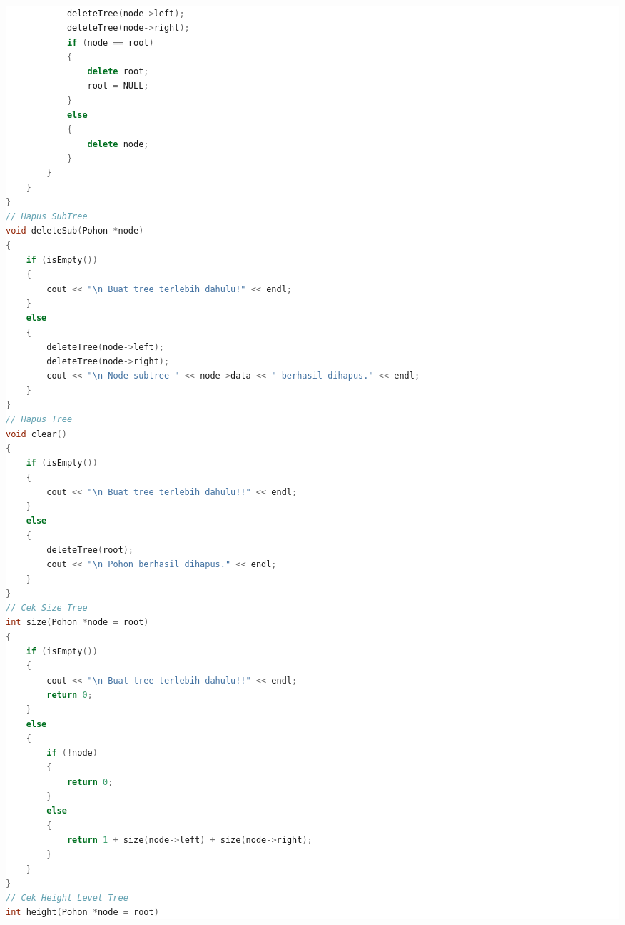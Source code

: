 ```C++
            deleteTree(node->left);
            deleteTree(node->right);
            if (node == root)
            {
                delete root;
                root = NULL;
            }
            else
            {
                delete node;
            }
        }
    }
}
// Hapus SubTree
void deleteSub(Pohon *node)
{
    if (isEmpty())
    {
        cout << "\n Buat tree terlebih dahulu!" << endl;
    }
    else
    {
        deleteTree(node->left);
        deleteTree(node->right);
        cout << "\n Node subtree " << node->data << " berhasil dihapus." << endl;
    }
}
// Hapus Tree
void clear()
{
    if (isEmpty())
    {
        cout << "\n Buat tree terlebih dahulu!!" << endl;
    }
    else
    {
        deleteTree(root);
        cout << "\n Pohon berhasil dihapus." << endl;
    }
}
// Cek Size Tree
int size(Pohon *node = root)
{
    if (isEmpty())
    {
        cout << "\n Buat tree terlebih dahulu!!" << endl;
        return 0;
    }
    else
    {
        if (!node)
        {
            return 0;
        }
        else
        {
            return 1 + size(node->left) + size(node->right);
        }
    }
}
// Cek Height Level Tree
int height(Pohon *node = root)
```